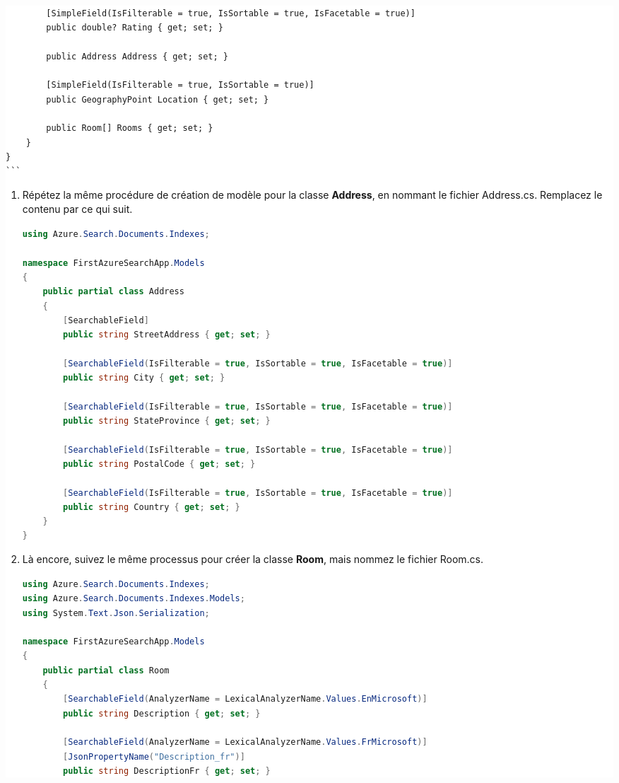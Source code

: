             [SimpleField(IsFilterable = true, IsSortable = true, IsFacetable = true)]
            public double? Rating { get; set; }

            public Address Address { get; set; }

            [SimpleField(IsFilterable = true, IsSortable = true)]
            public GeographyPoint Location { get; set; }

            public Room[] Rooms { get; set; }
        }
    }
    ```

1. Répétez la même procédure de création de modèle pour la classe **Address**, en nommant le fichier Address.cs. Remplacez le contenu par ce qui suit.

    ```csharp
    using Azure.Search.Documents.Indexes;

    namespace FirstAzureSearchApp.Models
    {
        public partial class Address
        {
            [SearchableField]
            public string StreetAddress { get; set; }

            [SearchableField(IsFilterable = true, IsSortable = true, IsFacetable = true)]
            public string City { get; set; }

            [SearchableField(IsFilterable = true, IsSortable = true, IsFacetable = true)]
            public string StateProvince { get; set; }

            [SearchableField(IsFilterable = true, IsSortable = true, IsFacetable = true)]
            public string PostalCode { get; set; }

            [SearchableField(IsFilterable = true, IsSortable = true, IsFacetable = true)]
            public string Country { get; set; }
        }
    }
    ```

1. Là encore, suivez le même processus pour créer la classe **Room**, mais nommez le fichier Room.cs.

    ```csharp
    using Azure.Search.Documents.Indexes;
    using Azure.Search.Documents.Indexes.Models;
    using System.Text.Json.Serialization;

    namespace FirstAzureSearchApp.Models
    {
        public partial class Room
        {
            [SearchableField(AnalyzerName = LexicalAnalyzerName.Values.EnMicrosoft)]
            public string Description { get; set; }

            [SearchableField(AnalyzerName = LexicalAnalyzerName.Values.FrMicrosoft)]
            [JsonPropertyName("Description_fr")]
            public string DescriptionFr { get; set; }
